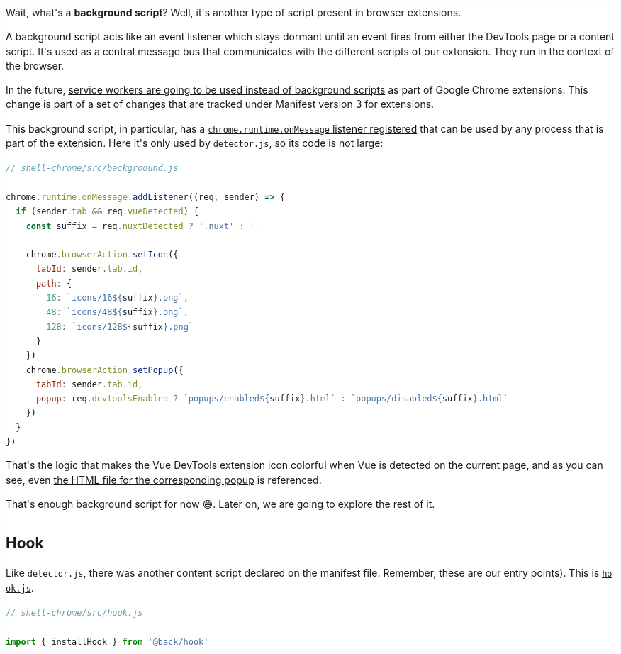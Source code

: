 Wait, what's a **background script**? Well, it's another type of script present in browser extensions.

A background script acts like an event listener which stays dormant until an event fires from either the DevTools page or a content script. It's used as a central message bus that communicates with the different scripts of our extension. They run in the context of the browser.

In the future, [service workers are going to be used instead of background scripts](https://developer.chrome.com/extensions/migrating_to_service_workers) as part of Google Chrome extensions. This change is part of a set of changes that are tracked under [Manifest version 3](https://developer.chrome.com/extensions/migrating_to_manifest_v3) for extensions.

This background script, in particular, has a [`chrome.runtime.onMessage` listener registered](https://github.com/vuejs/vue-devtools/blob/933063fd06860464be4bfd8c83ba09d7fc2c753e/packages/shell-chrome/src/background.js#L79-L96) that can be used by any process that is part of the extension. Here it's only used by `detector.js`, so its code is not large:

```js
// shell-chrome/src/backgroound.js

chrome.runtime.onMessage.addListener((req, sender) => {
  if (sender.tab && req.vueDetected) {
    const suffix = req.nuxtDetected ? '.nuxt' : ''

    chrome.browserAction.setIcon({
      tabId: sender.tab.id,
      path: {
        16: `icons/16${suffix}.png`,
        48: `icons/48${suffix}.png`,
        128: `icons/128${suffix}.png`
      }
    })
    chrome.browserAction.setPopup({
      tabId: sender.tab.id,
      popup: req.devtoolsEnabled ? `popups/enabled${suffix}.html` : `popups/disabled${suffix}.html`
    })
  }
})
```

That's the logic that makes the Vue DevTools extension icon colorful when Vue is detected on the current page, and as you can see, even [the HTML file for the corresponding popup](https://github.com/vuejs/vue-devtools/blob/dev/packages/shell-chrome/popups/enabled.html) is referenced.

That's enough background script for now 😅. Later on, we are going to explore the rest of it.

## Hook

Like `detector.js`, there was another content script declared on the manifest file. Remember, these are our entry points). This is [`hook.js`](https://github.com/vuejs/vue-devtools/blob/dev/packages/shell-chrome/src/hook.js).

```js
// shell-chrome/src/hook.js

import { installHook } from '@back/hook'
```
